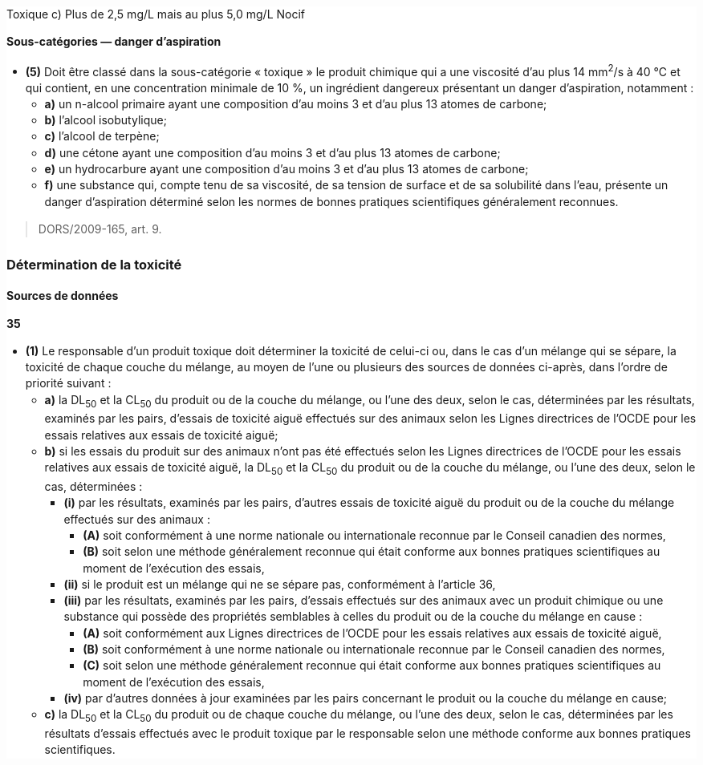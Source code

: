 <td>Toxique</td>
</tr>
<tr>
<td>c) Plus de 2,5 mg/L mais au plus 5,0 mg/L</td>
<td>Nocif</td>
</tr>
</table>


**Sous-catégories — danger d’aspiration**

- **(5)** Doit être classé dans la sous-catégorie « toxique » le produit chimique qui a une viscosité d’au plus 14 mm<sup>2</sup>/s à 40 °C et qui contient, en une concentration minimale de 10 %, un ingrédient dangereux présentant un danger d’aspiration, notamment :
	- **a)** un n-alcool primaire ayant une composition d’au moins 3 et d’au plus 13 atomes de carbone;
	- **b)** l’alcool isobutylique;
	- **c)** l’alcool de terpène;
	- **d)** une cétone ayant une composition d’au moins 3 et d’au plus 13 atomes de carbone;
	- **e)** un hydrocarbure ayant une composition d’au moins 3 et d’au plus 13 atomes de carbone;
	- **f)** une substance qui, compte tenu de sa viscosité, de sa tension de surface et de sa solubilité dans l’eau, présente un danger d’aspiration déterminé selon les normes de bonnes pratiques scientifiques généralement reconnues.
> DORS/2009-165, art. 9.





### Détermination de la toxicité



**Sources de données**

**35** 

- **(1)** Le responsable d’un produit toxique doit déterminer la toxicité de celui-ci ou, dans le cas d’un mélange qui se sépare, la toxicité de chaque couche du mélange, au moyen de l’une ou plusieurs des sources de données ci-après, dans l’ordre de priorité suivant :
	- **a)** la DL<sub>50</sub> et la CL<sub>50</sub> du produit ou de la couche du mélange, ou l’une des deux, selon le cas, déterminées par les résultats, examinés par les pairs, d’essais de toxicité aiguë effectués sur des animaux selon les Lignes directrices de l’OCDE pour les essais relatives aux essais de toxicité aiguë;
	- **b)** si les essais du produit sur des animaux n’ont pas été effectués selon les Lignes directrices de l’OCDE pour les essais relatives aux essais de toxicité aiguë, la DL<sub>50</sub> et la CL<sub>50</sub> du produit ou de la couche du mélange, ou l’une des deux, selon le cas, déterminées :
		- **(i)** par les résultats, examinés par les pairs, d’autres essais de toxicité aiguë du produit ou de la couche du mélange effectués sur des animaux :
			- **(A)** soit conformément à une norme nationale ou internationale reconnue par le Conseil canadien des normes,
			- **(B)** soit selon une méthode généralement reconnue qui était conforme aux bonnes pratiques scientifiques au moment de l’exécution des essais,
		- **(ii)** si le produit est un mélange qui ne se sépare pas, conformément à l’article 36,
		- **(iii)** par les résultats, examinés par les pairs, d’essais effectués sur des animaux avec un produit chimique ou une substance qui possède des propriétés semblables à celles du produit ou de la couche du mélange en cause :
			- **(A)** soit conformément aux Lignes directrices de l’OCDE pour les essais relatives aux essais de toxicité aiguë,
			- **(B)** soit conformément à une norme nationale ou internationale reconnue par le Conseil canadien des normes,
			- **(C)** soit selon une méthode généralement reconnue qui était conforme aux bonnes pratiques scientifiques au moment de l’exécution des essais,
		- **(iv)** par d’autres données à jour examinées par les pairs concernant le produit ou la couche du mélange en cause;
	- **c)** la DL<sub>50</sub> et la CL<sub>50</sub> du produit ou de chaque couche du mélange, ou l’une des deux, selon le cas, déterminées par les résultats d’essais effectués avec le produit toxique par le responsable selon une méthode conforme aux bonnes pratiques scientifiques.
